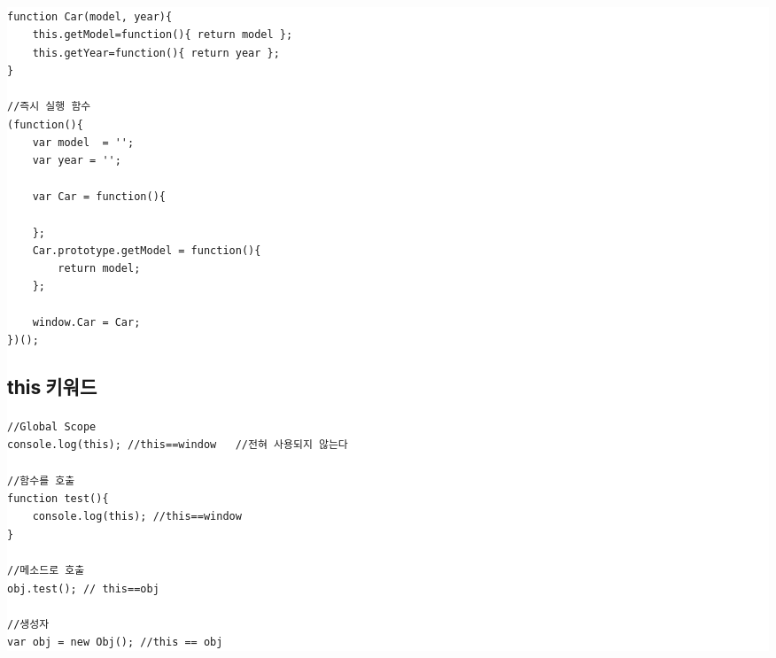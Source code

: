     function Car(model, year){
        this.getModel=function(){ return model };
        this.getYear=function(){ return year };
    }

    //즉시 실행 함수
    (function(){
        var model  = '';
        var year = '';

        var Car = function(){

        };
        Car.prototype.getModel = function(){
            return model;
        };

        window.Car = Car;
    })();

## this 키워드  

    //Global Scope
    console.log(this); //this==window   //전혀 사용되지 않는다 

    //함수를 호출
    function test(){
        console.log(this); //this==window
    }

    //메소드로 호출
    obj.test(); // this==obj

    //생성자 
    var obj = new Obj(); //this == obj



